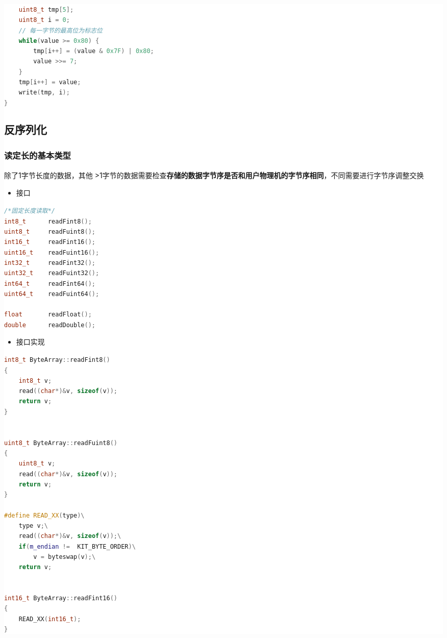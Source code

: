 ```c++
    uint8_t tmp[5];
    uint8_t i = 0;
    // 每一字节的最高位为标志位
    while(value >= 0x80) {
        tmp[i++] = (value & 0x7F) | 0x80;
        value >>= 7;
    }
    tmp[i++] = value;
    write(tmp, i);
}
```

## 反序列化
### 读定长的基本类型
除了1字节长度的数据，其他 >1字节的数据需要检查**存储的数据字节序是否和用户物理机的字节序相同**，不同需要进行字节序调整交换
- 接口
```c++
/*固定长度读取*/
int8_t      readFint8();
uint8_t     readFuint8();
int16_t     readFint16();
uint16_t    readFuint16();
int32_t     readFint32();
uint32_t    readFuint32();
int64_t     readFint64();
uint64_t    readFuint64();

float       readFloat();
double      readDouble();
```
- 接口实现
```c++
int8_t ByteArray::readFint8()
{
    int8_t v;
    read((char*)&v, sizeof(v));
    return v;
}


uint8_t ByteArray::readFuint8()
{
    uint8_t v;
    read((char*)&v, sizeof(v));
    return v;
}

#define READ_XX(type)\
    type v;\
    read((char*)&v, sizeof(v));\
    if(m_endian !=  KIT_BYTE_ORDER)\
        v = byteswap(v);\
    return v;


int16_t ByteArray::readFint16()
{
    READ_XX(int16_t);
}
```

